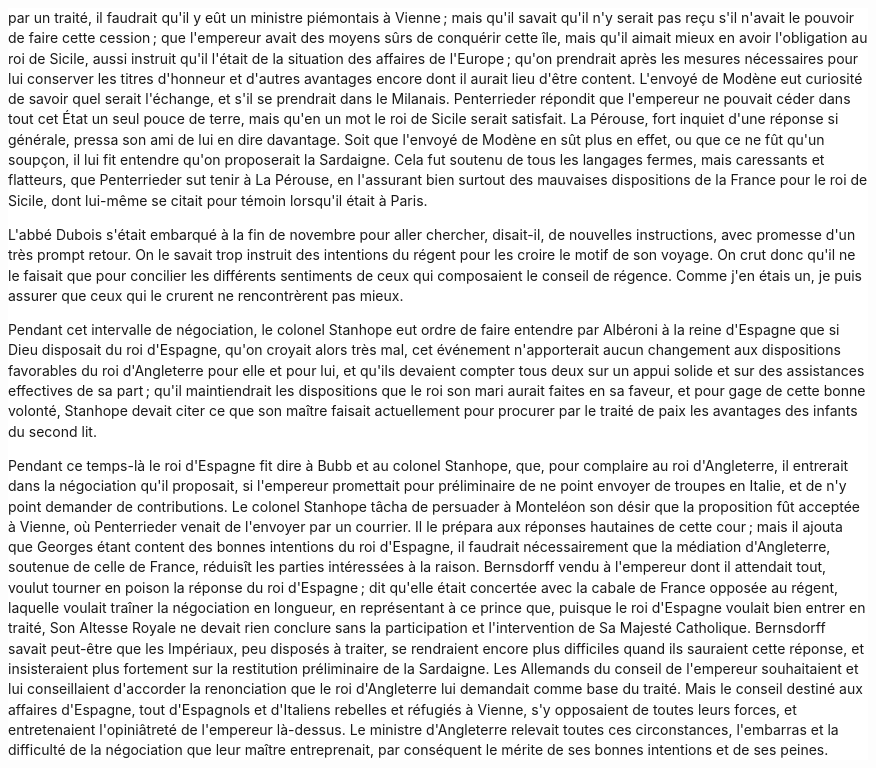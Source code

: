 par un traité, il faudrait qu'il y eût un ministre piémontais à Vienne ; mais
qu'il savait qu'il n'y serait pas reçu s'il n'avait le pouvoir de faire cette
cession ; que l'empereur avait des moyens sûrs de conquérir cette île, mais
qu'il aimait mieux en avoir l'obligation au roi de Sicile, aussi instruit
qu'il l'était de la situation des affaires de l'Europe ; qu'on prendrait après
les mesures nécessaires pour lui conserver les titres d'honneur et d'autres
avantages encore dont il aurait lieu d'être content. L'envoyé de Modène eut
curiosité de savoir quel serait l'échange, et s'il se prendrait dans le
Milanais. Penterrieder répondit que l'empereur ne pouvait céder dans tout cet
État un seul pouce de terre, mais qu'en un mot le roi de Sicile serait
satisfait. La Pérouse, fort inquiet d'une réponse si générale, pressa son ami
de lui en dire davantage. Soit que l'envoyé de Modène en sût plus en effet, ou
que ce ne fût qu'un soupçon, il lui fit entendre qu'on proposerait la
Sardaigne. Cela fut soutenu de tous les langages fermes, mais caressants et
flatteurs, que Penterrieder sut tenir à La Pérouse, en l'assurant bien surtout
des mauvaises dispositions de la France pour le roi de Sicile, dont lui-même
se citait pour témoin lorsqu'il était à Paris.

L'abbé Dubois s'était embarqué à la fin de novembre pour aller chercher,
disait-il, de nouvelles instructions, avec promesse d'un très prompt retour.
On le savait trop instruit des intentions du régent pour les croire le motif
de son voyage. On crut donc qu'il ne le faisait que pour concilier les
différents sentiments de ceux qui composaient le conseil de régence. Comme
j'en étais un, je puis assurer que ceux qui le crurent ne rencontrèrent pas
mieux.

Pendant cet intervalle de négociation, le colonel Stanhope eut ordre de faire
entendre par Albéroni à la reine d'Espagne que si Dieu disposait du roi
d'Espagne, qu'on croyait alors très mal, cet événement n'apporterait aucun
changement aux dispositions favorables du roi d'Angleterre pour elle et pour
lui, et qu'ils devaient compter tous deux sur un appui solide et sur des
assistances effectives de sa part ; qu'il maintiendrait les dispositions que le
roi son mari aurait faites en sa faveur, et pour gage de cette bonne volonté,
Stanhope devait citer ce que son maître faisait actuellement pour procurer par
le traité de paix les avantages des infants du second lit.

Pendant ce temps-là le roi d'Espagne fit dire à Bubb et au colonel Stanhope,
que, pour complaire au roi d'Angleterre, il entrerait dans la négociation
qu'il proposait, si l'empereur promettait pour préliminaire de ne point
envoyer de troupes en Italie, et de n'y point demander de contributions. Le
colonel Stanhope tâcha de persuader à Monteléon son désir que la proposition
fût acceptée à Vienne, où Penterrieder venait de l'envoyer par un courrier. Il
le prépara aux réponses hautaines de cette cour ; mais il ajouta que Georges
étant content des bonnes intentions du roi d'Espagne, il faudrait
nécessairement que la médiation d'Angleterre, soutenue de celle de France,
réduisît les parties intéressées à la raison. Bernsdorff vendu à l'empereur
dont il attendait tout, voulut tourner en poison la réponse du roi d'Espagne ;
dit qu'elle était concertée avec la cabale de France opposée au régent,
laquelle voulait traîner la négociation en longueur, en représentant à ce
prince que, puisque le roi d'Espagne voulait bien entrer en traité, Son
Altesse Royale ne devait rien conclure sans la participation et l'intervention
de Sa Majesté Catholique. Bernsdorff savait peut-être que les Impériaux, peu
disposés à traiter, se rendraient encore plus difficiles quand ils sauraient
cette réponse, et insisteraient plus fortement sur la restitution préliminaire
de la Sardaigne. Les Allemands du conseil de l'empereur souhaitaient et lui
conseillaient d'accorder la renonciation que le roi d'Angleterre lui demandait
comme base du traité. Mais le conseil destiné aux affaires d'Espagne, tout
d'Espagnols et d'Italiens rebelles et réfugiés à Vienne, s'y opposaient de
toutes leurs forces, et entretenaient l'opiniâtreté de l'empereur là-dessus.
Le ministre d'Angleterre relevait toutes ces circonstances, l'embarras et la
difficulté de la négociation que leur maître entreprenait, par conséquent le
mérite de ses bonnes intentions et de ses peines.
